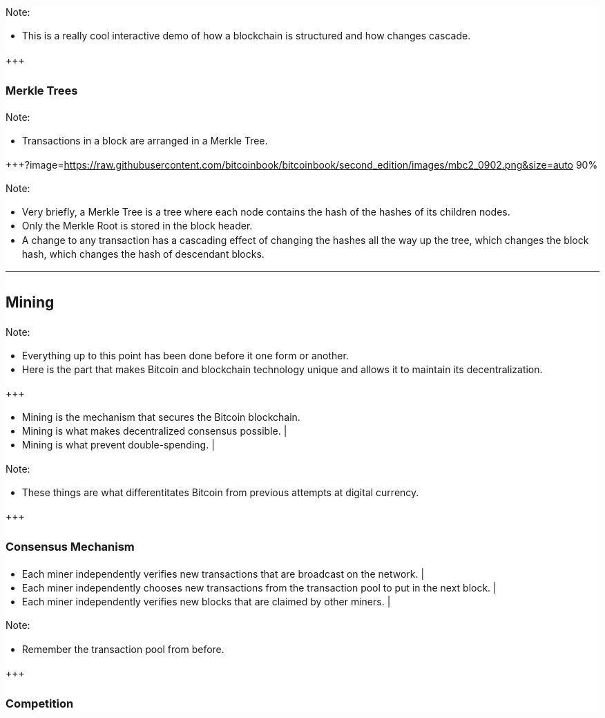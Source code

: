 Note:

* This is a really cool interactive demo of how a blockchain is structured and how changes cascade.

+++

### Merkle Trees

Note:

* Transactions in a block are arranged in a Merkle Tree.

+++?image=https://raw.githubusercontent.com/bitcoinbook/bitcoinbook/second_edition/images/mbc2_0902.png&size=auto 90%

Note:

* Very briefly, a Merkle Tree is a tree where each node contains the hash of the hashes of its children nodes.
* Only the Merkle Root is stored in the block header.
* A change to any transaction has a cascading effect of changing the hashes all the way up the tree, which changes the block hash, which changes the hash of descendant blocks.

---

## Mining

Note:

* Everything up to this point has been done before it one form or another.
* Here is the part that makes Bitcoin and blockchain technology unique and allows it to maintain its decentralization.

+++

- Mining is the mechanism that secures the Bitcoin blockchain.
- Mining is what makes decentralized consensus possible. |
- Mining is what prevent double-spending. |

Note:

* These things are what differentitates Bitcoin from previous attempts at digital currency.

+++

### Consensus Mechanism

- Each miner independently verifies new transactions that are broadcast on the network. |
- Each miner independently chooses new transactions from the transaction pool to put in the next block. |
- Each miner independently verifies new blocks that are claimed by other miners. |

Note:

* Remember the transaction pool from before.

+++

### Competition

